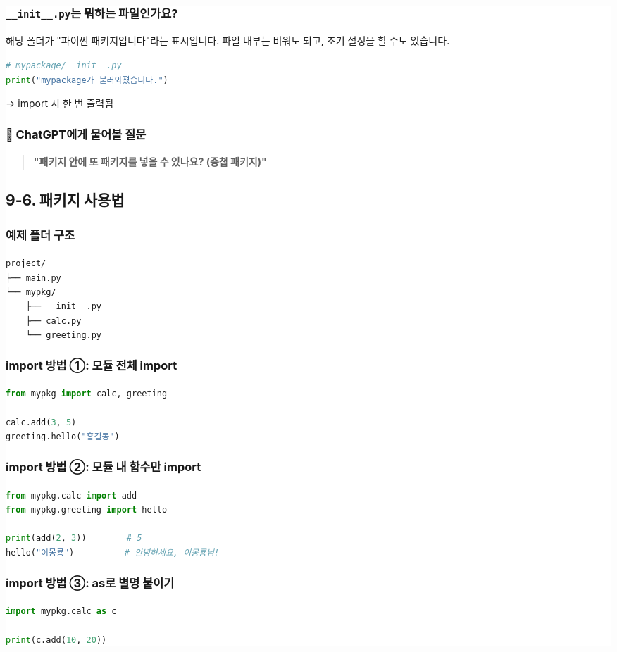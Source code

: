 ### `__init__.py`는 뭐하는 파일인가요?

해당 폴더가 "파이썬 패키지입니다"라는 표시입니다. 파일 내부는 비워도 되고, 초기 설정을 할 수도 있습니다.

```python
# mypackage/__init__.py
print("mypackage가 불러와졌습니다.")
```

→ import 시 한 번 출력됨

### 💬 ChatGPT에게 물어볼 질문

> **"패키지 안에 또 패키지를 넣을 수 있나요? (중첩 패키지)"**

## 9-6. 패키지 사용법

### 예제 폴더 구조

```
project/
├── main.py
└── mypkg/
    ├── __init__.py
    ├── calc.py
    └── greeting.py
```

### import 방법 ①: 모듈 전체 import

```python
from mypkg import calc, greeting

calc.add(3, 5)
greeting.hello("홍길동")
```

### import 방법 ②: 모듈 내 함수만 import

```python
from mypkg.calc import add
from mypkg.greeting import hello

print(add(2, 3))        # 5
hello("이몽룡")          # 안녕하세요, 이몽룡님!
```

### import 방법 ③: as로 별명 붙이기

```python
import mypkg.calc as c

print(c.add(10, 20))
```
